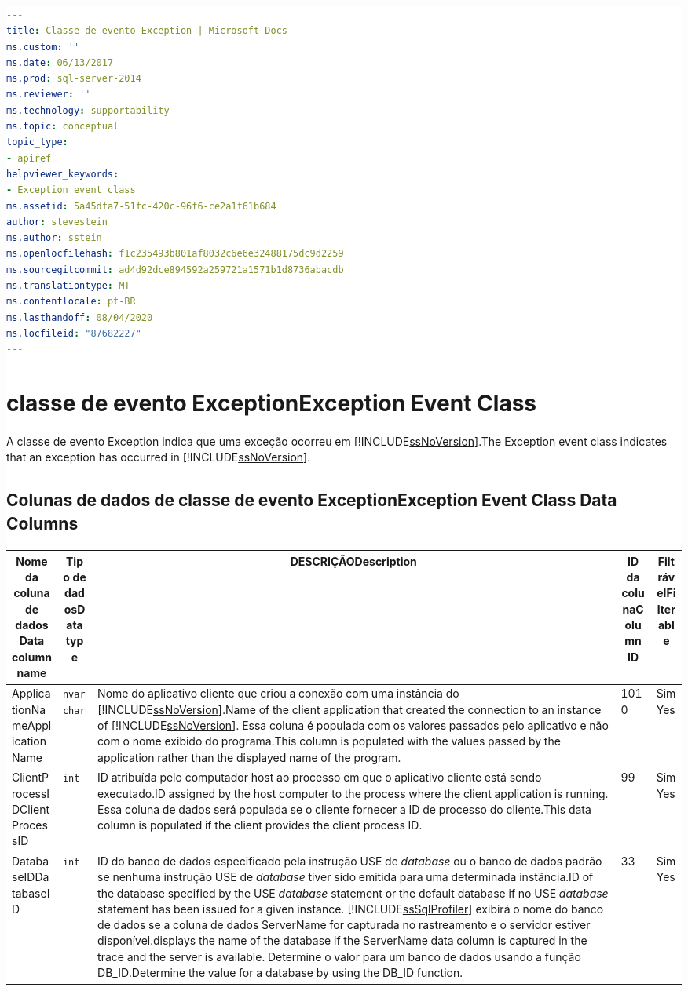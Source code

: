 ```yaml
---
title: Classe de evento Exception | Microsoft Docs
ms.custom: ''
ms.date: 06/13/2017
ms.prod: sql-server-2014
ms.reviewer: ''
ms.technology: supportability
ms.topic: conceptual
topic_type:
- apiref
helpviewer_keywords:
- Exception event class
ms.assetid: 5a45dfa7-51fc-420c-96f6-ce2a1f61b684
author: stevestein
ms.author: sstein
ms.openlocfilehash: f1c235493b801af8032c6e6e32488175dc9d2259
ms.sourcegitcommit: ad4d92dce894592a259721a1571b1d8736abacdb
ms.translationtype: MT
ms.contentlocale: pt-BR
ms.lasthandoff: 08/04/2020
ms.locfileid: "87682227"
---
```

# <a name="exception-event-class"></a><span data-ttu-id="94937-102">classe de evento Exception</span><span class="sxs-lookup"><span data-stu-id="94937-102">Exception Event Class</span></span>
  <span data-ttu-id="94937-103">A classe de evento Exception indica que uma exceção ocorreu em [!INCLUDE[ssNoVersion](../../includes/ssnoversion-md.md)].</span><span class="sxs-lookup"><span data-stu-id="94937-103">The Exception event class indicates that an exception has occurred in [!INCLUDE[ssNoVersion](../../includes/ssnoversion-md.md)].</span></span>  
  
## <a name="exception-event-class-data-columns"></a><span data-ttu-id="94937-104">Colunas de dados de classe de evento Exception</span><span class="sxs-lookup"><span data-stu-id="94937-104">Exception Event Class Data Columns</span></span>  
  
|<span data-ttu-id="94937-105">Nome da coluna de dados</span><span class="sxs-lookup"><span data-stu-id="94937-105">Data column name</span></span>|<span data-ttu-id="94937-106">Tipo de dados</span><span class="sxs-lookup"><span data-stu-id="94937-106">Data type</span></span>|<span data-ttu-id="94937-107">DESCRIÇÃO</span><span class="sxs-lookup"><span data-stu-id="94937-107">Description</span></span>|<span data-ttu-id="94937-108">ID da coluna</span><span class="sxs-lookup"><span data-stu-id="94937-108">Column ID</span></span>|<span data-ttu-id="94937-109">Filtrável</span><span class="sxs-lookup"><span data-stu-id="94937-109">Filterable</span></span>|  
|----------------------|---------------|-----------------|---------------|----------------|  
|<span data-ttu-id="94937-110">ApplicationName</span><span class="sxs-lookup"><span data-stu-id="94937-110">ApplicationName</span></span>|`nvarchar`|<span data-ttu-id="94937-111">Nome do aplicativo cliente que criou a conexão com uma instância do [!INCLUDE[ssNoVersion](../../includes/ssnoversion-md.md)].</span><span class="sxs-lookup"><span data-stu-id="94937-111">Name of the client application that created the connection to an instance of [!INCLUDE[ssNoVersion](../../includes/ssnoversion-md.md)].</span></span> <span data-ttu-id="94937-112">Essa coluna é populada com os valores passados pelo aplicativo e não com o nome exibido do programa.</span><span class="sxs-lookup"><span data-stu-id="94937-112">This column is populated with the values passed by the application rather than the displayed name of the program.</span></span>|<span data-ttu-id="94937-113">10</span><span class="sxs-lookup"><span data-stu-id="94937-113">10</span></span>|<span data-ttu-id="94937-114">Sim</span><span class="sxs-lookup"><span data-stu-id="94937-114">Yes</span></span>|  
|<span data-ttu-id="94937-115">ClientProcessID</span><span class="sxs-lookup"><span data-stu-id="94937-115">ClientProcessID</span></span>|`int`|<span data-ttu-id="94937-116">ID atribuída pelo computador host ao processo em que o aplicativo cliente está sendo executado.</span><span class="sxs-lookup"><span data-stu-id="94937-116">ID assigned by the host computer to the process where the client application is running.</span></span> <span data-ttu-id="94937-117">Essa coluna de dados será populada se o cliente fornecer a ID de processo do cliente.</span><span class="sxs-lookup"><span data-stu-id="94937-117">This data column is populated if the client provides the client process ID.</span></span>|<span data-ttu-id="94937-118">9</span><span class="sxs-lookup"><span data-stu-id="94937-118">9</span></span>|<span data-ttu-id="94937-119">Sim</span><span class="sxs-lookup"><span data-stu-id="94937-119">Yes</span></span>|  
|<span data-ttu-id="94937-120">DatabaseID</span><span class="sxs-lookup"><span data-stu-id="94937-120">DatabaseID</span></span>|`int`|<span data-ttu-id="94937-121">ID do banco de dados especificado pela instrução USE de *database* ou o banco de dados padrão se nenhuma instrução USE de *database* tiver sido emitida para uma determinada instância.</span><span class="sxs-lookup"><span data-stu-id="94937-121">ID of the database specified by the USE *database* statement or the default database if no USE *database* statement has been issued for a given instance.</span></span> [!INCLUDE[ssSqlProfiler](../../includes/sssqlprofiler-md.md)] <span data-ttu-id="94937-122">exibirá o nome do banco de dados se a coluna de dados ServerName for capturada no rastreamento e o servidor estiver disponível.</span><span class="sxs-lookup"><span data-stu-id="94937-122">displays the name of the database if the ServerName data column is captured in the trace and the server is available.</span></span> <span data-ttu-id="94937-123">Determine o valor para um banco de dados usando a função DB_ID.</span><span class="sxs-lookup"><span data-stu-id="94937-123">Determine the value for a database by using the DB_ID function.</span></span>|<span data-ttu-id="94937-124">3</span><span class="sxs-lookup"><span data-stu-id="94937-124">3</span></span>|<span data-ttu-id="94937-125">Sim</span><span class="sxs-lookup"><span data-stu-id="94937-125">Yes</span></span>|  